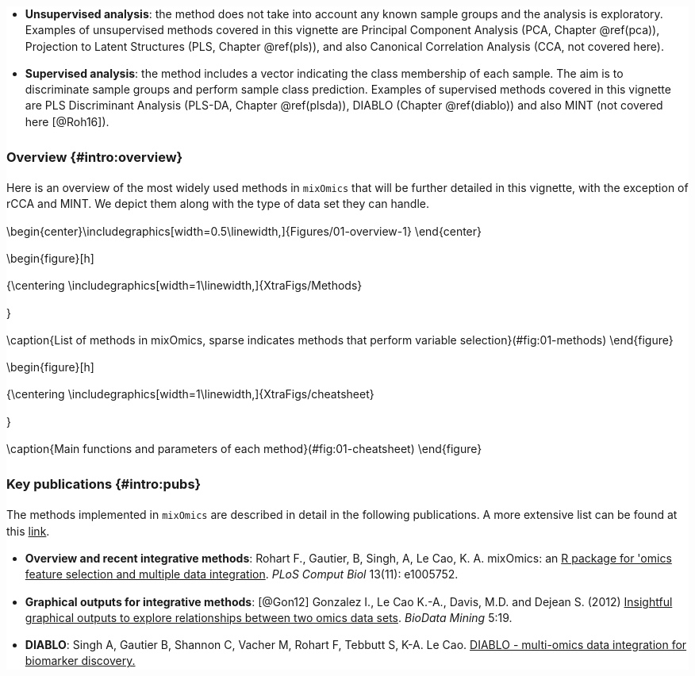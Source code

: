 - **Unsupervised analysis**: the method does not take into account any known sample groups and the analysis is exploratory. Examples of unsupervised methods covered in this vignette are Principal Component Analysis (PCA, Chapter \@ref(pca)), Projection to Latent Structures (PLS, Chapter \@ref(pls)), and also Canonical Correlation Analysis (CCA, not covered here).

- **Supervised analysis**: the method includes a vector indicating the class membership of each sample. The aim is to discriminate sample groups and perform sample class prediction.  Examples of supervised methods covered in this vignette are PLS Discriminant Analysis (PLS-DA, Chapter \@ref(plsda)), DIABLO (Chapter \@ref(diablo)) and also MINT (not covered here [@Roh16]).

### Overview {#intro:overview}

Here is an overview of the most widely used methods in `mixOmics` that will be further detailed in this vignette, with the exception of rCCA and MINT. We depict them along with the type of data set they can handle. 




\begin{center}\includegraphics[width=0.5\linewidth,]{Figures/01-overview-1} \end{center}



\begin{figure}[h]

{\centering \includegraphics[width=1\linewidth,]{XtraFigs/Methods} 

}

\caption{List of methods in mixOmics, sparse indicates methods that perform variable selection}(\#fig:01-methods)
\end{figure}

\begin{figure}[h]

{\centering \includegraphics[width=1\linewidth,]{XtraFigs/cheatsheet} 

}

\caption{Main functions and parameters of each method}(\#fig:01-cheatsheet)
\end{figure}



### Key publications {#intro:pubs}

The methods implemented in `mixOmics` are described in detail in the following publications. A more extensive list can be found at this [link](http://mixomics.org/a-propos/publications/).

- **Overview and recent integrative methods**: Rohart F.,  Gautier, B, Singh, A, Le Cao, K. A. mixOmics: an [R package for 'omics feature selection and multiple data integration](http://journals.plos.org/ploscompbiol/article?id=10.1371/journal.pcbi.1005752). *PLoS Comput Biol* 13(11): e1005752.

- **Graphical outputs for integrative methods**: [@Gon12] Gonzalez I., Le Cao K.-A., Davis, M.D. and Dejean S. (2012) [Insightful graphical outputs to explore relationships between two omics data sets](https://biodatamining.biomedcentral.com/articles/10.1186/1756-0381-5-19). *BioData Mining* 5:19.

- **DIABLO**: Singh A, Gautier B, Shannon C, Vacher M, Rohart F, Tebbutt S, K-A. Le Cao. [DIABLO - multi-omics data integration for biomarker discovery.](https://www.biorxiv.org/content/early/2018/03/20/067611)
